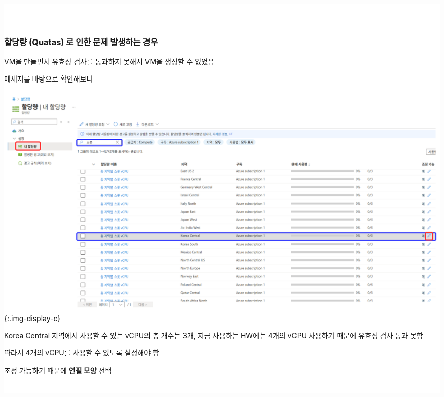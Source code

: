 <br><br>



### 할당량 (Quatas) 로 인한 문제 발생하는 경우

VM을 만들면서 유효성 검사를 통과하지 못해서 VM을 생성할 수 없었음

메세지를 바탕으로 확인해보니 



![14](/images/2024-05-25-vm_env_setting/14.png){:.img-display-c}

Korea Central 지역에서 사용할 수 있는 vCPU의 총 개수는 3개, 지금 사용하는 HW에는 4개의 vCPU 사용하기 때문에 유효성 검사 통과 못함

따라서 4개의 vCPU를 사용할 수 있도록 설정해야 함

조정 가능하기 때문에 **연필 모양** 선택

<br>

